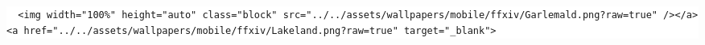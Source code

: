       <img width="100%" height="auto" class="block" src="../../assets/wallpapers/mobile/ffxiv/Garlemald.png?raw=true" /></a>
    <a href="../../assets/wallpapers/mobile/ffxiv/Lakeland.png?raw=true" target="_blank">